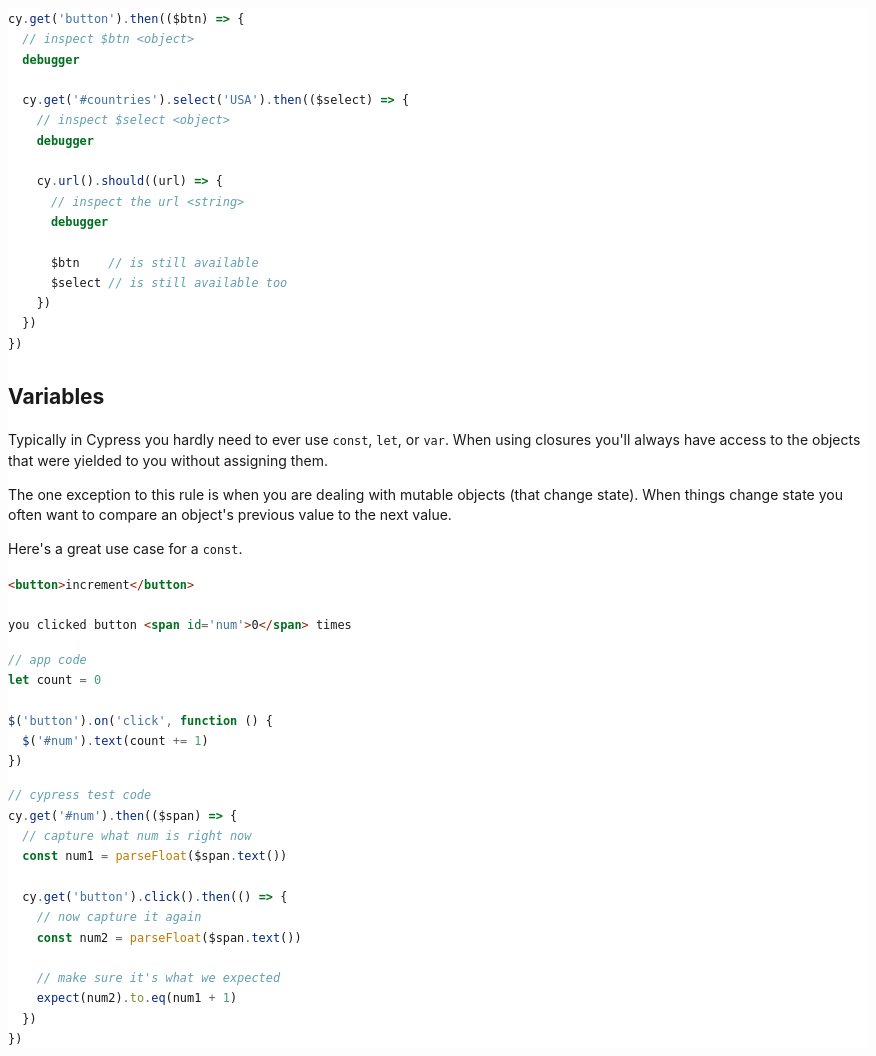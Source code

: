 ```js
cy.get('button').then(($btn) => {
  // inspect $btn <object>
  debugger

  cy.get('#countries').select('USA').then(($select) => {
    // inspect $select <object>
    debugger

    cy.url().should((url) => {
      // inspect the url <string>
      debugger

      $btn    // is still available
      $select // is still available too
    })
  })
})

```

## Variables

Typically in Cypress you hardly need to ever use `const`, `let`, or `var`. When using closures you'll always have access to the objects that were yielded to you without assigning them.

The one exception to this rule is when you are dealing with mutable objects (that change state). When things change state you often want to compare an object's previous value to the next value.

Here's a great use case for a `const`.

```html
<button>increment</button>

you clicked button <span id='num'>0</span> times
```

```js
// app code
let count = 0

$('button').on('click', function () {
  $('#num').text(count += 1)
})
```

```js
// cypress test code
cy.get('#num').then(($span) => {
  // capture what num is right now
  const num1 = parseFloat($span.text())

  cy.get('button').click().then(() => {
    // now capture it again
    const num2 = parseFloat($span.text())

    // make sure it's what we expected
    expect(num2).to.eq(num1 + 1)
  })
})
```
